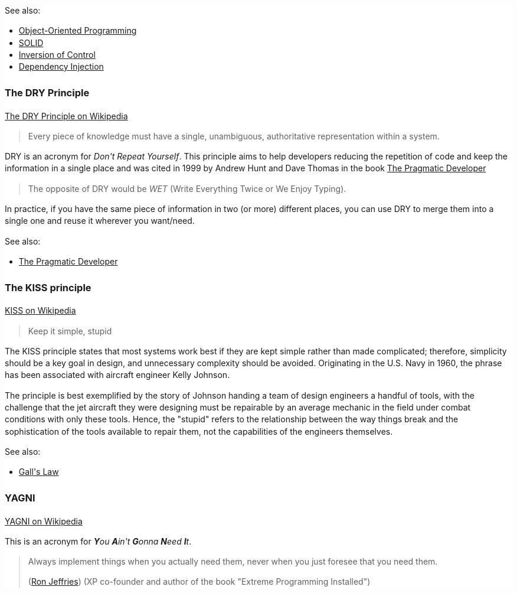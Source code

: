 See also:

- [Object-Oriented Programming](#todo)
- [SOLID](#solid)
- [Inversion of Control](#todo)
- [Dependency Injection](#todo)

### The DRY Principle

[The DRY Principle on Wikipedia](https://en.wikipedia.org/wiki/Don%27t_repeat_yourself)

> Every piece of knowledge must have a single, unambiguous, authoritative representation within a system.

DRY is an acronym for _Don't Repeat Yourself_. This principle aims to help developers reducing the repetition of code and keep the information in a single place and was cited in 1999 by Andrew Hunt and Dave Thomas in the book [The Pragmatic Developer](https://en.wikipedia.org/wiki/The_Pragmatic_Programmer)

> The opposite of DRY would be _WET_ (Write Everything Twice or We Enjoy Typing).

In practice, if you have the same piece of information in two (or more) different places, you can use DRY to merge them into a single one and reuse it wherever you want/need.

See also:

- [The Pragmatic Developer](https://en.wikipedia.org/wiki/The_Pragmatic_Programmer)

### The KISS principle

[KISS on Wikipedia](https://en.wikipedia.org/wiki/KISS_principle)

> Keep it simple, stupid

The KISS principle states that most systems work best if they are kept simple rather than made complicated; therefore, simplicity should be a key goal in design, and unnecessary complexity should be avoided.  Originating in the U.S. Navy in 1960, the phrase has been associated with aircraft engineer Kelly Johnson.

The principle is best exemplified by the story of Johnson handing a team of design engineers a handful of tools, with the challenge that the jet aircraft they were designing must be repairable by an average mechanic in the field under combat conditions with only these tools. Hence, the "stupid" refers to the relationship between the way things break and the sophistication of the tools available to repair them, not the capabilities of the engineers themselves. 

See also:

- [Gall's Law](#galls-law)

### YAGNI

[YAGNI on Wikipedia](https://en.wikipedia.org/wiki/You_ain%27t_gonna_need_it)

This is an acronym for _**Y**ou **A**in't **G**onna **N**eed **I**t_.

> Always implement things when you actually need them, never when you just foresee that you need them.
>
> ([Ron Jeffries](https://twitter.com/RonJeffries)) (XP co-founder and author of the book "Extreme Programming Installed")
